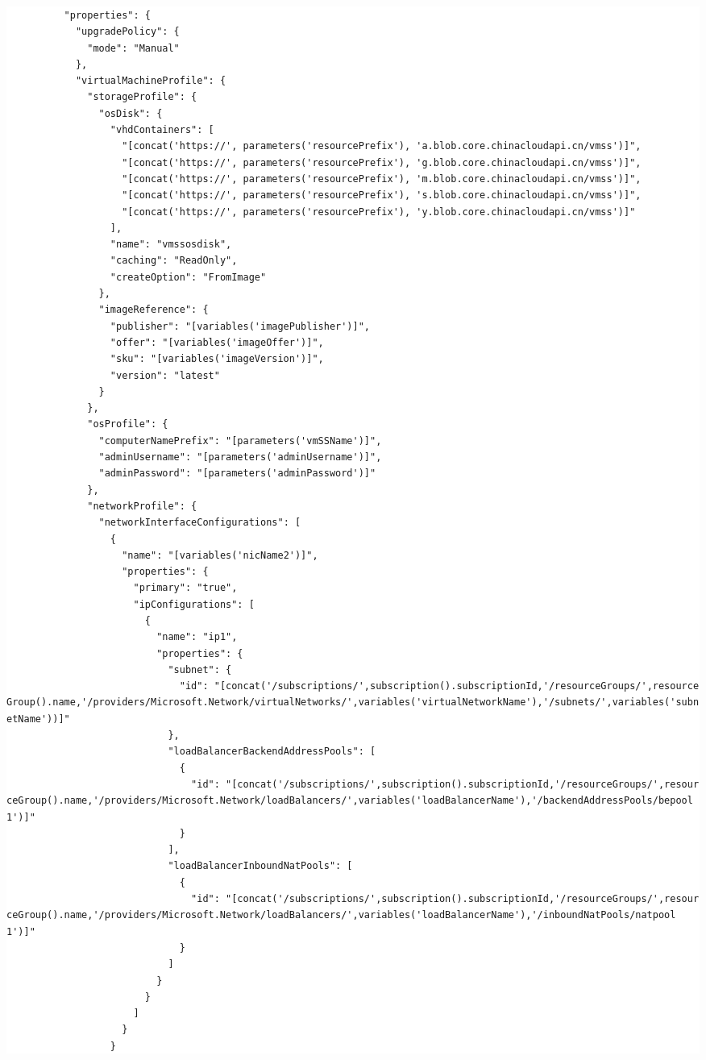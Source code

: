               "properties": {
                "upgradePolicy": {
                  "mode": "Manual"
                },
                "virtualMachineProfile": {
                  "storageProfile": {
                    "osDisk": {
                      "vhdContainers": [
                        "[concat('https://', parameters('resourcePrefix'), 'a.blob.core.chinacloudapi.cn/vmss')]",
                        "[concat('https://', parameters('resourcePrefix'), 'g.blob.core.chinacloudapi.cn/vmss')]",
                        "[concat('https://', parameters('resourcePrefix'), 'm.blob.core.chinacloudapi.cn/vmss')]",
                        "[concat('https://', parameters('resourcePrefix'), 's.blob.core.chinacloudapi.cn/vmss')]",
                        "[concat('https://', parameters('resourcePrefix'), 'y.blob.core.chinacloudapi.cn/vmss')]"
                      ],
                      "name": "vmssosdisk",
                      "caching": "ReadOnly",
                      "createOption": "FromImage"
                    },
                    "imageReference": {
                      "publisher": "[variables('imagePublisher')]",
                      "offer": "[variables('imageOffer')]",
                      "sku": "[variables('imageVersion')]",
                      "version": "latest"
                    }
                  },
                  "osProfile": {
                    "computerNamePrefix": "[parameters('vmSSName')]",
                    "adminUsername": "[parameters('adminUsername')]",
                    "adminPassword": "[parameters('adminPassword')]"
                  },
                  "networkProfile": {
                    "networkInterfaceConfigurations": [
                      {
                        "name": "[variables('nicName2')]",
                        "properties": {
                          "primary": "true",
                          "ipConfigurations": [
                            {
                              "name": "ip1",
                              "properties": {
                                "subnet": {
                                  "id": "[concat('/subscriptions/',subscription().subscriptionId,'/resourceGroups/',resourceGroup().name,'/providers/Microsoft.Network/virtualNetworks/',variables('virtualNetworkName'),'/subnets/',variables('subnetName'))]"
                                },
                                "loadBalancerBackendAddressPools": [
                                  {
                                    "id": "[concat('/subscriptions/',subscription().subscriptionId,'/resourceGroups/',resourceGroup().name,'/providers/Microsoft.Network/loadBalancers/',variables('loadBalancerName'),'/backendAddressPools/bepool1')]"
                                  }
                                ],
                                "loadBalancerInboundNatPools": [
                                  {
                                    "id": "[concat('/subscriptions/',subscription().subscriptionId,'/resourceGroups/',resourceGroup().name,'/providers/Microsoft.Network/loadBalancers/',variables('loadBalancerName'),'/inboundNatPools/natpool1')]"
                                  }
                                ]
                              }
                            }
                          ]
                        }
                      }